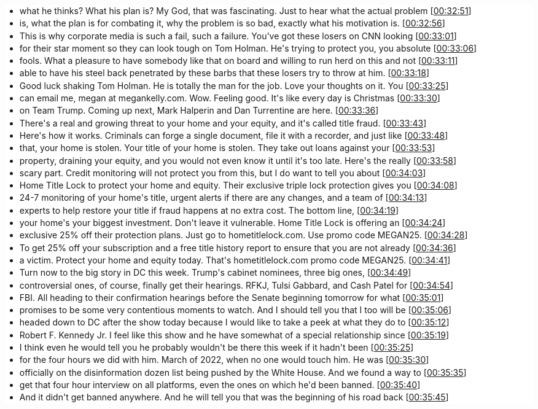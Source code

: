 *  what he thinks? What his plan is? My God, that was fascinating. Just to hear what the actual problem [[00:32:51](https://www.youtube.com/watch?v=Fb7WJNGRFcA&t=1971.8400000000001s)]
*  is, what the plan is for combating it, why the problem is so bad, exactly what his motivation is. [[00:32:56](https://www.youtube.com/watch?v=Fb7WJNGRFcA&t=1976.32s)]
*  This is why corporate media is such a fail, such a failure. You've got these losers on CNN looking [[00:33:01](https://www.youtube.com/watch?v=Fb7WJNGRFcA&t=1981.76s)]
*  for their star moment so they can look tough on Tom Holman. He's trying to protect you, you absolute [[00:33:06](https://www.youtube.com/watch?v=Fb7WJNGRFcA&t=1986.6399999999999s)]
*  fools. What a pleasure to have somebody like that on board and willing to run herd on this and not [[00:33:11](https://www.youtube.com/watch?v=Fb7WJNGRFcA&t=1991.9199999999998s)]
*  able to have his steel back penetrated by these barbs that these losers try to throw at him. [[00:33:18](https://www.youtube.com/watch?v=Fb7WJNGRFcA&t=1998.8s)]
*  Good luck shaking Tom Holman. He is totally the man for the job. Love your thoughts on it. You [[00:33:25](https://www.youtube.com/watch?v=Fb7WJNGRFcA&t=2005.92s)]
*  can email me, megan at megankelly.com. Wow. Feeling good. It's like every day is Christmas [[00:33:30](https://www.youtube.com/watch?v=Fb7WJNGRFcA&t=2010.3200000000002s)]
*  on Team Trump. Coming up next, Mark Halperin and Dan Turrentine are here. [[00:33:36](https://www.youtube.com/watch?v=Fb7WJNGRFcA&t=2016.88s)]
*  There's a real and growing threat to your home and your equity, and it's called title fraud. [[00:33:43](https://www.youtube.com/watch?v=Fb7WJNGRFcA&t=2023.2s)]
*  Here's how it works. Criminals can forge a single document, file it with a recorder, and just like [[00:33:48](https://www.youtube.com/watch?v=Fb7WJNGRFcA&t=2028.4s)]
*  that, your home is stolen. Your title of your home is stolen. They take out loans against your [[00:33:53](https://www.youtube.com/watch?v=Fb7WJNGRFcA&t=2033.12s)]
*  property, draining your equity, and you would not even know it until it's too late. Here's the really [[00:33:58](https://www.youtube.com/watch?v=Fb7WJNGRFcA&t=2038.56s)]
*  scary part. Credit monitoring will not protect you from this, but I do want to tell you about [[00:34:03](https://www.youtube.com/watch?v=Fb7WJNGRFcA&t=2043.28s)]
*  Home Title Lock to protect your home and equity. Their exclusive triple lock protection gives you [[00:34:08](https://www.youtube.com/watch?v=Fb7WJNGRFcA&t=2048.64s)]
*  24-7 monitoring of your home's title, urgent alerts if there are any changes, and a team of [[00:34:13](https://www.youtube.com/watch?v=Fb7WJNGRFcA&t=2053.3599999999997s)]
*  experts to help restore your title if fraud happens at no extra cost. The bottom line, [[00:34:19](https://www.youtube.com/watch?v=Fb7WJNGRFcA&t=2059.12s)]
*  your home's your biggest investment. Don't leave it vulnerable. Home Title Lock is offering an [[00:34:24](https://www.youtube.com/watch?v=Fb7WJNGRFcA&t=2064.08s)]
*  exclusive 25% off their protection plans. Just go to hometitlelock.com. Use promo code MEGAN25. [[00:34:28](https://www.youtube.com/watch?v=Fb7WJNGRFcA&t=2068.96s)]
*  To get 25% off your subscription and a free title history report to ensure that you are not already [[00:34:36](https://www.youtube.com/watch?v=Fb7WJNGRFcA&t=2076.0s)]
*  a victim. Protect your home and equity today. That's hometitlelock.com promo code MEGAN25. [[00:34:41](https://www.youtube.com/watch?v=Fb7WJNGRFcA&t=2081.92s)]
*  Turn now to the big story in DC this week. Trump's cabinet nominees, three big ones, [[00:34:49](https://www.youtube.com/watch?v=Fb7WJNGRFcA&t=2089.12s)]
*  controversial ones, of course, finally get their hearings. RFKJ, Tulsi Gabbard, and Cash Patel for [[00:34:54](https://www.youtube.com/watch?v=Fb7WJNGRFcA&t=2094.7999999999997s)]
*  FBI. All heading to their confirmation hearings before the Senate beginning tomorrow for what [[00:35:01](https://www.youtube.com/watch?v=Fb7WJNGRFcA&t=2101.3599999999997s)]
*  promises to be some very contentious moments to watch. And I should tell you that I too will be [[00:35:06](https://www.youtube.com/watch?v=Fb7WJNGRFcA&t=2106.7999999999997s)]
*  headed down to DC after the show today because I would like to take a peek at what they do to [[00:35:12](https://www.youtube.com/watch?v=Fb7WJNGRFcA&t=2112.8s)]
*  Robert F. Kennedy Jr. I feel like this show and he have somewhat of a special relationship since [[00:35:19](https://www.youtube.com/watch?v=Fb7WJNGRFcA&t=2119.76s)]
*  I think even he would tell you he probably wouldn't be there this week if it hadn't been [[00:35:25](https://www.youtube.com/watch?v=Fb7WJNGRFcA&t=2125.6800000000003s)]
*  for the four hours we did with him. March of 2022, when no one would touch him. He was [[00:35:30](https://www.youtube.com/watch?v=Fb7WJNGRFcA&t=2130.4s)]
*  officially on the disinformation dozen list being pushed by the White House. And we found a way to [[00:35:35](https://www.youtube.com/watch?v=Fb7WJNGRFcA&t=2135.6000000000004s)]
*  get that four hour interview on all platforms, even the ones on which he'd been banned. [[00:35:40](https://www.youtube.com/watch?v=Fb7WJNGRFcA&t=2140.96s)]
*  And it didn't get banned anywhere. And he will tell you that was the beginning of his road back [[00:35:45](https://www.youtube.com/watch?v=Fb7WJNGRFcA&t=2145.92s)]